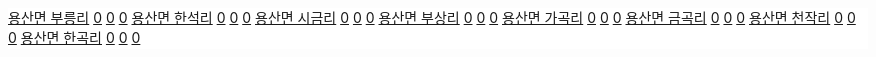 
  <tr class="item">
    <td><a href="충청북도영동군용산면부릉리">용산면 부릉리</a></td>
    <td><a href="충청북도영동군용산면부릉리">0</a></td>
    <td><a href="충청북도영동군용산면부릉리">0</a></td>
    <td><a href="충청북도영동군용산면부릉리">0</a></td>
  </tr>
    

  <tr class="item">
    <td><a href="충청북도영동군용산면한석리">용산면 한석리</a></td>
    <td><a href="충청북도영동군용산면한석리">0</a></td>
    <td><a href="충청북도영동군용산면한석리">0</a></td>
    <td><a href="충청북도영동군용산면한석리">0</a></td>
  </tr>
    

  <tr class="item">
    <td><a href="충청북도영동군용산면시금리">용산면 시금리</a></td>
    <td><a href="충청북도영동군용산면시금리">0</a></td>
    <td><a href="충청북도영동군용산면시금리">0</a></td>
    <td><a href="충청북도영동군용산면시금리">0</a></td>
  </tr>
    

  <tr class="item">
    <td><a href="충청북도영동군용산면부상리">용산면 부상리</a></td>
    <td><a href="충청북도영동군용산면부상리">0</a></td>
    <td><a href="충청북도영동군용산면부상리">0</a></td>
    <td><a href="충청북도영동군용산면부상리">0</a></td>
  </tr>
    

  <tr class="item">
    <td><a href="충청북도영동군용산면가곡리">용산면 가곡리</a></td>
    <td><a href="충청북도영동군용산면가곡리">0</a></td>
    <td><a href="충청북도영동군용산면가곡리">0</a></td>
    <td><a href="충청북도영동군용산면가곡리">0</a></td>
  </tr>
    

  <tr class="item">
    <td><a href="충청북도영동군용산면금곡리">용산면 금곡리</a></td>
    <td><a href="충청북도영동군용산면금곡리">0</a></td>
    <td><a href="충청북도영동군용산면금곡리">0</a></td>
    <td><a href="충청북도영동군용산면금곡리">0</a></td>
  </tr>
    

  <tr class="item">
    <td><a href="충청북도영동군용산면천작리">용산면 천작리</a></td>
    <td><a href="충청북도영동군용산면천작리">0</a></td>
    <td><a href="충청북도영동군용산면천작리">0</a></td>
    <td><a href="충청북도영동군용산면천작리">0</a></td>
  </tr>
    

  <tr class="item">
    <td><a href="충청북도영동군용산면한곡리">용산면 한곡리</a></td>
    <td><a href="충청북도영동군용산면한곡리">0</a></td>
    <td><a href="충청북도영동군용산면한곡리">0</a></td>
    <td><a href="충청북도영동군용산면한곡리">0</a></td>
  </tr>
    